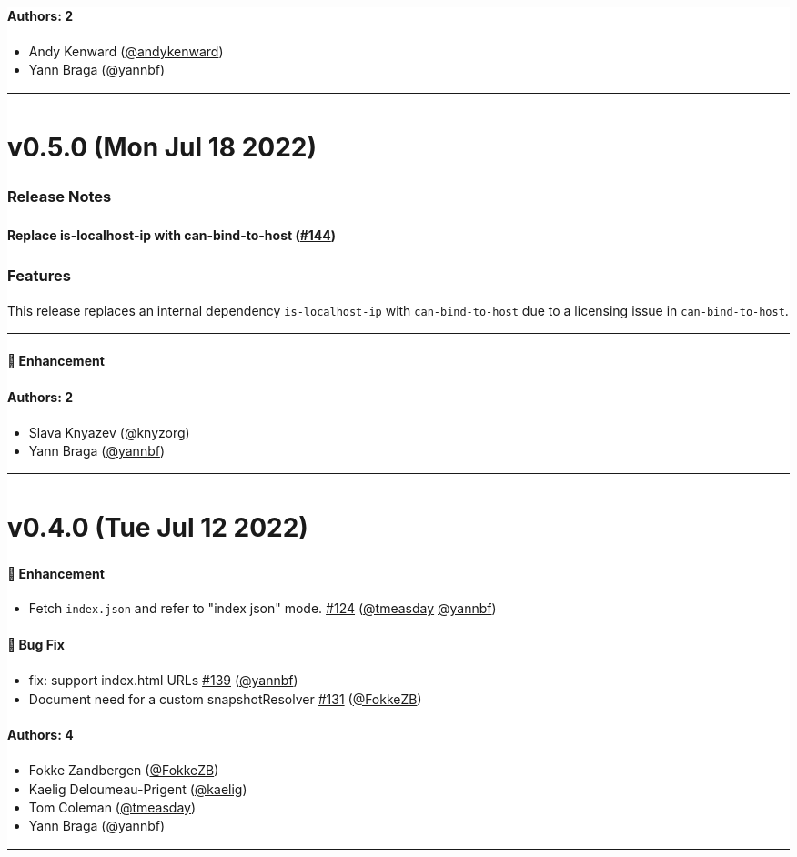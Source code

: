 #### Authors: 2

- Andy Kenward ([@andykenward](https://github.com/andykenward))
- Yann Braga ([@yannbf](https://github.com/yannbf))

---

# v0.5.0 (Mon Jul 18 2022)

### Release Notes

#### Replace is-localhost-ip with can-bind-to-host ([#144](https://github.com/storybookjs/test-runner/pull/144))

### Features

This release replaces an internal dependency `is-localhost-ip` with `can-bind-to-host` due to a licensing issue in `can-bind-to-host`.

---

#### 🚀 Enhancement


#### Authors: 2

- Slava Knyazev ([@knyzorg](https://github.com/knyzorg))
- Yann Braga ([@yannbf](https://github.com/yannbf))

---

# v0.4.0 (Tue Jul 12 2022)

#### 🚀 Enhancement

- Fetch `index.json` and refer to "index json" mode. [#124](https://github.com/storybookjs/test-runner/pull/124) ([@tmeasday](https://github.com/tmeasday) [@yannbf](https://github.com/yannbf))

#### 🐛 Bug Fix

- fix: support index.html URLs [#139](https://github.com/storybookjs/test-runner/pull/139) ([@yannbf](https://github.com/yannbf))
- Document need for a custom snapshotResolver [#131](https://github.com/storybookjs/test-runner/pull/131) ([@FokkeZB](https://github.com/FokkeZB))

#### Authors: 4

- Fokke Zandbergen ([@FokkeZB](https://github.com/FokkeZB))
- Kaelig Deloumeau-Prigent ([@kaelig](https://github.com/kaelig))
- Tom Coleman ([@tmeasday](https://github.com/tmeasday))
- Yann Braga ([@yannbf](https://github.com/yannbf))

---
